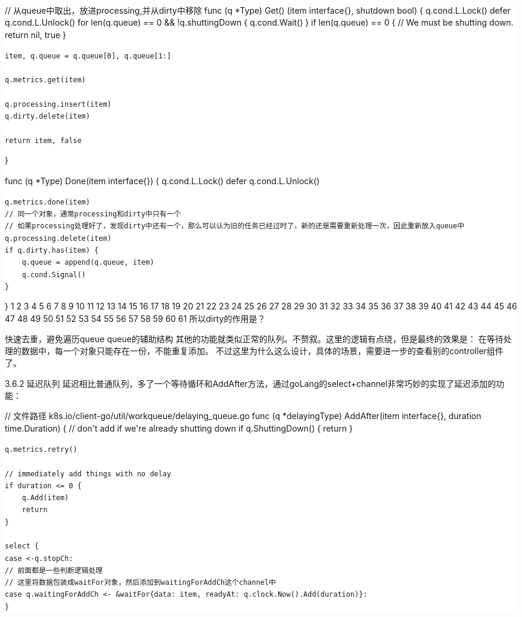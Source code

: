 // 从queue中取出，放进processing,并从dirty中移除 func \(q \*Type\) Get\(\) \(item interface{}, shutdown bool\) { q.cond.L.Lock\(\) defer q.cond.L.Unlock\(\) for len\(q.queue\) == 0 && !q.shuttingDown { q.cond.Wait\(\) } if len\(q.queue\) == 0 { // We must be shutting down. return nil, true }

```text
item, q.queue = q.queue[0], q.queue[1:]

q.metrics.get(item)

q.processing.insert(item)
q.dirty.delete(item)

return item, false
```

}

func \(q \*Type\) Done\(item interface{}\) { q.cond.L.Lock\(\) defer q.cond.L.Unlock\(\)

```text
q.metrics.done(item)
// 同一个对象，通常processing和dirty中只有一个
// 如果processing处理好了，发现dirty中还有一个，那么可以认为旧的任务已经过时了，新的还是需要重新处理一次，因此重新放入queue中
q.processing.delete(item)
if q.dirty.has(item) {
    q.queue = append(q.queue, item)
    q.cond.Signal()
}
```

} 1 2 3 4 5 6 7 8 9 10 11 12 13 14 15 16 17 18 19 20 21 22 23 24 25 26 27 28 29 30 31 32 33 34 35 36 37 38 39 40 41 42 43 44 45 46 47 48 49 50 51 52 53 54 55 56 57 58 59 60 61 所以dirty的作用是？

快速去重，避免遍历queue queue的辅助结构 其他的功能就类似正常的队列。不赘叙。这里的逻辑有点绕，但是最终的效果是： 在等待处理的数据中，每一个对象只能存在一份，不能重复添加。 不过这里为什么这么设计，具体的场景，需要进一步的查看别的controller组件了。

3.6.2 延迟队列 延迟相比普通队列，多了一个等待循环和AddAfter方法，通过goLang的select+channel非常巧妙的实现了延迟添加的功能：

// 文件路径 k8s.io/client-go/util/workqueue/delaying\_queue.go func \(q \*delayingType\) AddAfter\(item interface{}, duration time.Duration\) { // don't add if we're already shutting down if q.ShuttingDown\(\) { return }

```text
q.metrics.retry()

// immediately add things with no delay
if duration <= 0 {
    q.Add(item)
    return
}

select {
case <-q.stopCh:
// 前面都是一些判断逻辑处理
// 这里将数据包装成waitFor对象，然后添加到waitingForAddCh这个channel中
case q.waitingForAddCh <- &waitFor{data: item, readyAt: q.clock.Now().Add(duration)}:
}
```
